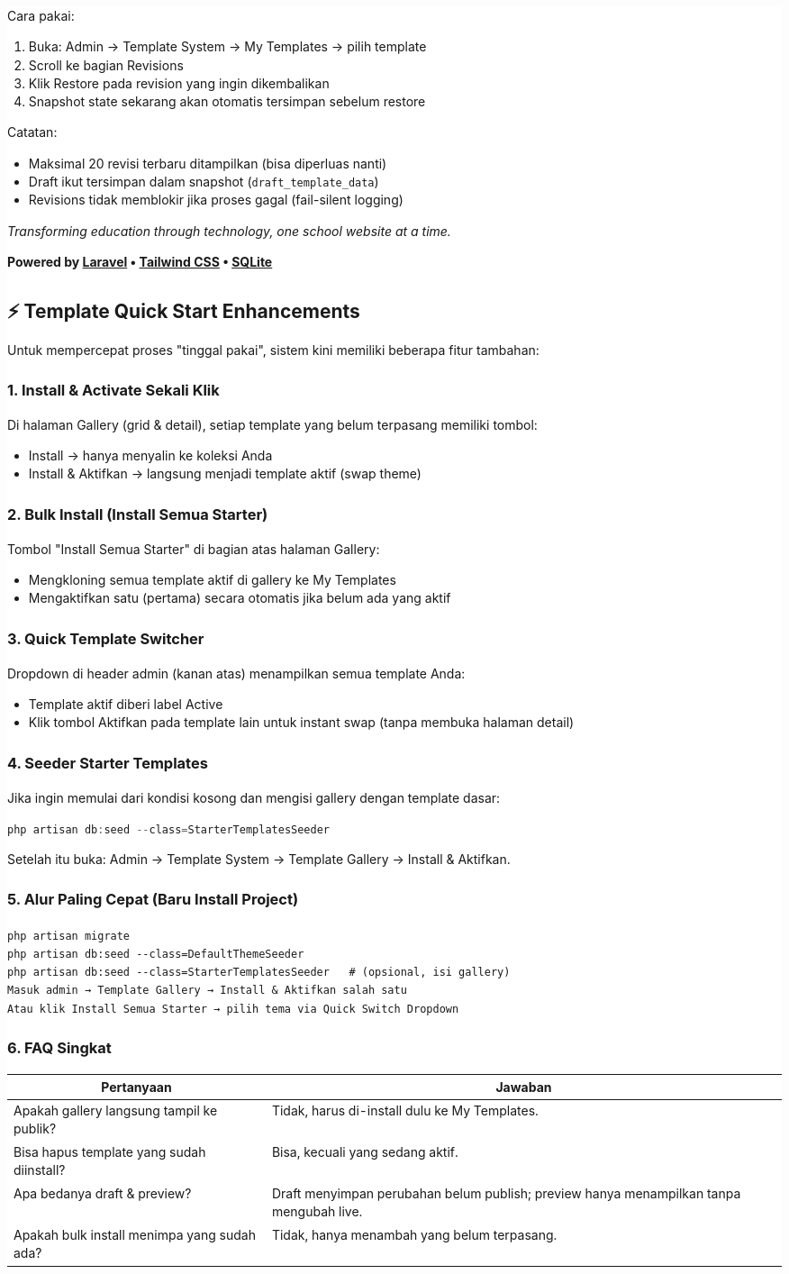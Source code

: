 Cara pakai:
1. Buka: Admin → Template System → My Templates → pilih template
2. Scroll ke bagian Revisions
3. Klik Restore pada revision yang ingin dikembalikan
4. Snapshot state sekarang akan otomatis tersimpan sebelum restore

Catatan:
- Maksimal 20 revisi terbaru ditampilkan (bisa diperluas nanti)
- Draft ikut tersimpan dalam snapshot (`draft_template_data`)
- Revisions tidak memblokir jika proses gagal (fail-silent logging)


*Transforming education through technology, one school website at a time.*

**Powered by [Laravel](https://laravel.com) • [Tailwind CSS](https://tailwindcss.com) • [SQLite](https://sqlite.org)**

## ⚡ Template Quick Start Enhancements

Untuk mempercepat proses "tinggal pakai", sistem kini memiliki beberapa fitur tambahan:

### 1. Install & Activate Sekali Klik
Di halaman Gallery (grid & detail), setiap template yang belum terpasang memiliki tombol:
- Install → hanya menyalin ke koleksi Anda
- Install & Aktifkan → langsung menjadi template aktif (swap theme)

### 2. Bulk Install (Install Semua Starter)
Tombol "Install Semua Starter" di bagian atas halaman Gallery:
- Mengkloning semua template aktif di gallery ke My Templates
- Mengaktifkan satu (pertama) secara otomatis jika belum ada yang aktif

### 3. Quick Template Switcher
Dropdown di header admin (kanan atas) menampilkan semua template Anda:
- Template aktif diberi label Active
- Klik tombol Aktifkan pada template lain untuk instant swap (tanpa membuka halaman detail)

### 4. Seeder Starter Templates
Jika ingin memulai dari kondisi kosong dan mengisi gallery dengan template dasar:
```powershell
php artisan db:seed --class=StarterTemplatesSeeder
```
Setelah itu buka: Admin → Template System → Template Gallery → Install & Aktifkan.

### 5. Alur Paling Cepat (Baru Install Project)
```text
php artisan migrate
php artisan db:seed --class=DefaultThemeSeeder
php artisan db:seed --class=StarterTemplatesSeeder   # (opsional, isi gallery)
Masuk admin → Template Gallery → Install & Aktifkan salah satu
Atau klik Install Semua Starter → pilih tema via Quick Switch Dropdown
```

### 6. FAQ Singkat
| Pertanyaan | Jawaban |
|------------|---------|
| Apakah gallery langsung tampil ke publik? | Tidak, harus di-install dulu ke My Templates. |
| Bisa hapus template yang sudah diinstall? | Bisa, kecuali yang sedang aktif. |
| Apa bedanya draft & preview? | Draft menyimpan perubahan belum publish; preview hanya menampilkan tanpa mengubah live. |
| Apakah bulk install menimpa yang sudah ada? | Tidak, hanya menambah yang belum terpasang. |
